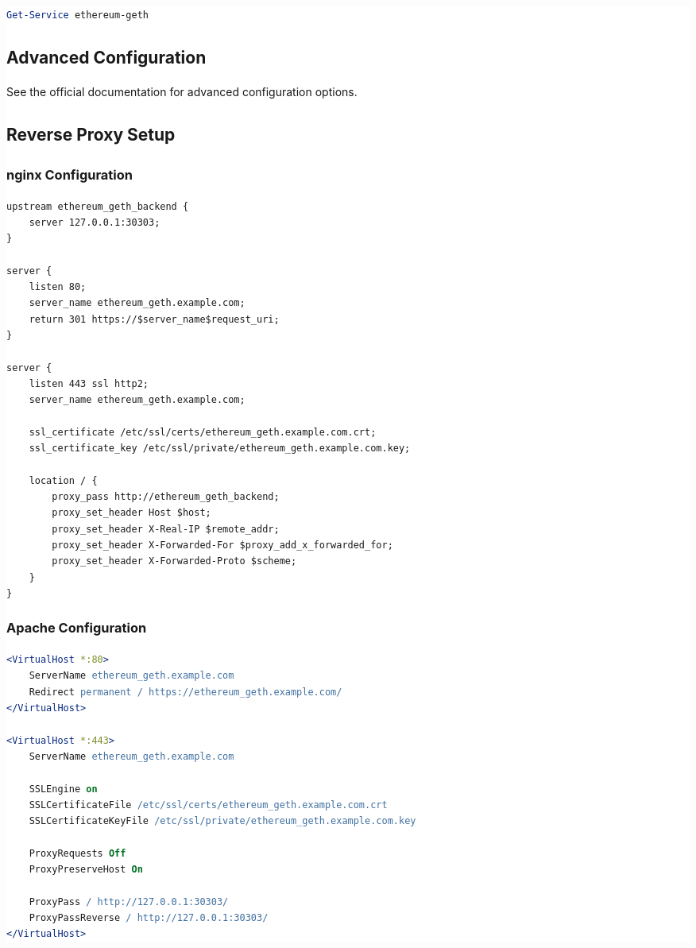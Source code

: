 ```powershell
Get-Service ethereum-geth
```

## Advanced Configuration

See the official documentation for advanced configuration options.

## Reverse Proxy Setup

### nginx Configuration

```nginx
upstream ethereum_geth_backend {
    server 127.0.0.1:30303;
}

server {
    listen 80;
    server_name ethereum_geth.example.com;
    return 301 https://$server_name$request_uri;
}

server {
    listen 443 ssl http2;
    server_name ethereum_geth.example.com;

    ssl_certificate /etc/ssl/certs/ethereum_geth.example.com.crt;
    ssl_certificate_key /etc/ssl/private/ethereum_geth.example.com.key;

    location / {
        proxy_pass http://ethereum_geth_backend;
        proxy_set_header Host $host;
        proxy_set_header X-Real-IP $remote_addr;
        proxy_set_header X-Forwarded-For $proxy_add_x_forwarded_for;
        proxy_set_header X-Forwarded-Proto $scheme;
    }
}
```

### Apache Configuration

```apache
<VirtualHost *:80>
    ServerName ethereum_geth.example.com
    Redirect permanent / https://ethereum_geth.example.com/
</VirtualHost>

<VirtualHost *:443>
    ServerName ethereum_geth.example.com
    
    SSLEngine on
    SSLCertificateFile /etc/ssl/certs/ethereum_geth.example.com.crt
    SSLCertificateKeyFile /etc/ssl/private/ethereum_geth.example.com.key
    
    ProxyRequests Off
    ProxyPreserveHost On
    
    ProxyPass / http://127.0.0.1:30303/
    ProxyPassReverse / http://127.0.0.1:30303/
</VirtualHost>
```

